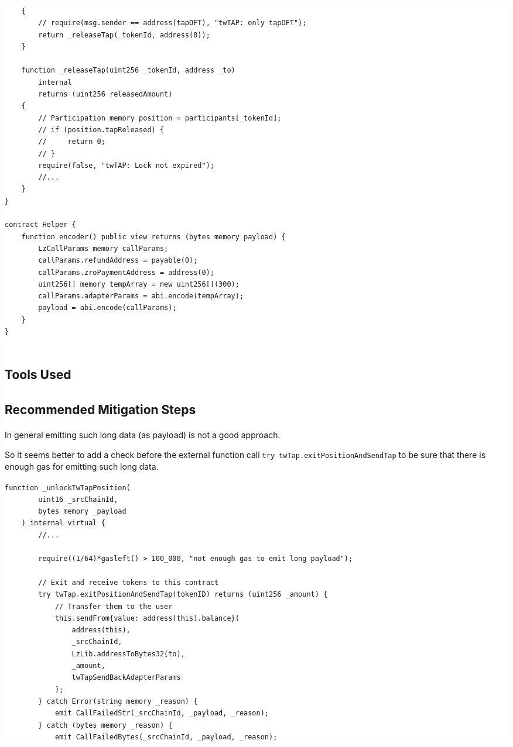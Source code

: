 ```
    {
        // require(msg.sender == address(tapOFT), "twTAP: only tapOFT");
        return _releaseTap(_tokenId, address(0));
    }

    function _releaseTap(uint256 _tokenId, address _to)
        internal
        returns (uint256 releasedAmount)
    {
        // Participation memory position = participants[_tokenId];
        // if (position.tapReleased) {
        //     return 0;
        // }
        require(false, "twTAP: Lock not expired");
        //...
    }
}

contract Helper {
    function encoder() public view returns (bytes memory payload) {
        LzCallParams memory callParams;
        callParams.refundAddress = payable(0);
        callParams.zroPaymentAddress = address(0);
        uint256[] memory tempArray = new uint256[](300);
        callParams.adapterParams = abi.encode(tempArray);
        payload = abi.encode(callParams);
    }
}


```

## Tools Used

## Recommended Mitigation Steps

In general emitting such long data (as payload) is not a good approach.

So it seems better to add a check before the external function call `try twTap.exitPositionAndSendTap` to be sure that there is enough gas for emitting such long data. 
```
function _unlockTwTapPosition(
        uint16 _srcChainId,
        bytes memory _payload
    ) internal virtual {
        //...

        require((1/64)*gasleft() > 100_000, "not enough gas to emit long payload");

        // Exit and receive tokens to this contract
        try twTap.exitPositionAndSendTap(tokenID) returns (uint256 _amount) {
            // Transfer them to the user
            this.sendFrom{value: address(this).balance}(
                address(this),
                _srcChainId,
                LzLib.addressToBytes32(to),
                _amount,
                twTapSendBackAdapterParams
            );
        } catch Error(string memory _reason) {
            emit CallFailedStr(_srcChainId, _payload, _reason);
        } catch (bytes memory _reason) {
            emit CallFailedBytes(_srcChainId, _payload, _reason);
```